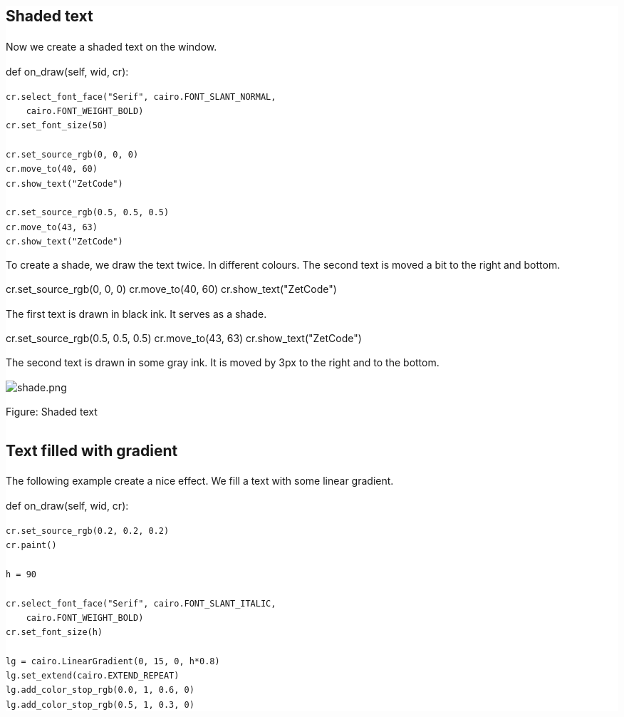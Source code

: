 ## Shaded text

Now we create a shaded text on the window. 

def on_draw(self, wid, cr):
            
    cr.select_font_face("Serif", cairo.FONT_SLANT_NORMAL, 
        cairo.FONT_WEIGHT_BOLD)
    cr.set_font_size(50)
    
    cr.set_source_rgb(0, 0, 0)
    cr.move_to(40, 60)
    cr.show_text("ZetCode")
    
    cr.set_source_rgb(0.5, 0.5, 0.5)
    cr.move_to(43, 63)
    cr.show_text("ZetCode")

To create a shade, we draw the text twice. In different 
colours. The second text is moved a bit to the right and
bottom. 

cr.set_source_rgb(0, 0, 0)
cr.move_to(40, 60)
cr.show_text("ZetCode")

The first text is drawn in black ink. It serves as a shade.

cr.set_source_rgb(0.5, 0.5, 0.5)
cr.move_to(43, 63)
cr.show_text("ZetCode")

The second text is drawn in some gray ink. It is moved by 3px to 
the right and to the bottom.

![shade.png](images/shade.png)

Figure: Shaded text

## Text filled with gradient

The following example create a nice effect. We fill a text with some linear
gradient.

def on_draw(self, wid, cr):
                
    cr.set_source_rgb(0.2, 0.2, 0.2)
    cr.paint()
    
    h = 90
    
    cr.select_font_face("Serif", cairo.FONT_SLANT_ITALIC, 
        cairo.FONT_WEIGHT_BOLD)
    cr.set_font_size(h)
    
    lg = cairo.LinearGradient(0, 15, 0, h*0.8)
    lg.set_extend(cairo.EXTEND_REPEAT)
    lg.add_color_stop_rgb(0.0, 1, 0.6, 0)
    lg.add_color_stop_rgb(0.5, 1, 0.3, 0) 
                    